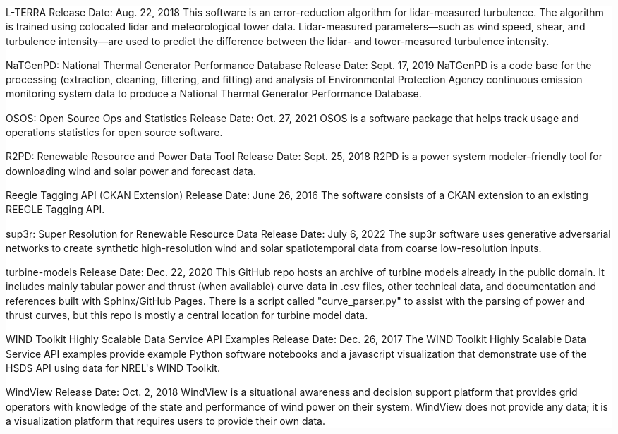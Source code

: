 L-TERRA
Release Date: Aug. 22, 2018
This software is an error-reduction algorithm for lidar-measured turbulence. The algorithm is trained using colocated lidar and meteorological tower data. Lidar-measured parameters—such as wind speed, shear, and turbulence intensity—are used to predict the difference between the lidar- and tower-measured turbulence intensity.

NaTGenPD: National Thermal Generator Performance Database
Release Date: Sept. 17, 2019
NaTGenPD is a code base for the processing (extraction, cleaning, filtering, and fitting) and analysis of Environmental Protection Agency continuous emission monitoring system data to produce a National Thermal Generator Performance Database.

OSOS: Open Source Ops and Statistics
Release Date: Oct. 27, 2021
OSOS is a software package that helps track usage and operations statistics for open source software.

R2PD: Renewable Resource and Power Data Tool
Release Date: Sept. 25, 2018
R2PD is a power system modeler-friendly tool for downloading wind and solar power and forecast data.

Reegle Tagging API (CKAN Extension)
Release Date: June 26, 2016
The software consists of a CKAN extension to an existing REEGLE Tagging API.

sup3r: Super Resolution for Renewable Resource Data
Release Date: July 6, 2022
The sup3r software uses generative adversarial networks to create synthetic high-resolution wind and solar spatiotemporal data from coarse low-resolution inputs.

turbine-models
Release Date: Dec. 22, 2020
This GitHub repo hosts an archive of turbine models already in the public domain. It includes mainly tabular power and thrust (when available) curve data in .csv files, other technical data, and documentation and references built with Sphinx/GitHub Pages. There is a script called "curve_parser.py" to assist with the parsing of power and thrust curves, but this repo is mostly a central location for turbine model data.

WIND Toolkit Highly Scalable Data Service API Examples
Release Date: Dec. 26, 2017
The WIND Toolkit Highly Scalable Data Service API examples provide example Python software notebooks and a javascript visualization that demonstrate use of the HSDS API using data for NREL's WIND Toolkit.

WindView
Release Date: Oct. 2, 2018
WindView is a situational awareness and decision support platform that provides grid operators with knowledge of the state and performance of wind power on their system. WindView does not provide any data; it is a visualization platform that requires users to provide their own data.

